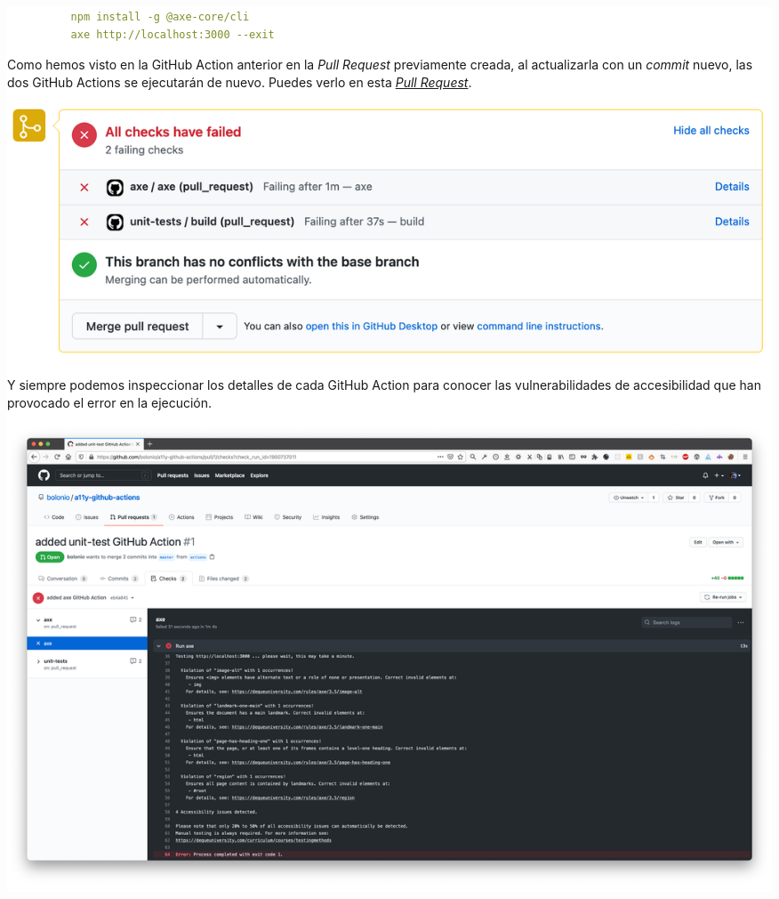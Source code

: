 ```yaml:title=.github/workflows/axe.yaml
          npm install -g @axe-core/cli
          axe http://localhost:3000 --exit
```

Como hemos visto en la GitHub Action anterior en la _Pull Request_ previamente creada, al actualizarla con un _commit_ nuevo, las dos GitHub Actions se ejecutarán de nuevo.
Puedes verlo en esta [_Pull Request_](https://github.com/bolonio/a11y-github-actions/pull/1).

![Una captura de pantalla de las GitHub Actions que se ejecutan en una Pull Request en GitHub. Se ve cómo la GitHub Action de axe ha fallado debido a las vulnerabilidades de accessibilidad.](./GitHubAction2.png)

Y siempre podemos inspeccionar los detalles de cada GitHub Action para conocer las vulnerabilidades de accesibilidad que han provocado el error en la ejecución.

![Una captura de pantalla de los detalles de una GitHub Action que se ejecuta en una Pull Request en GitHub](./GitHubAction2.1.png)

